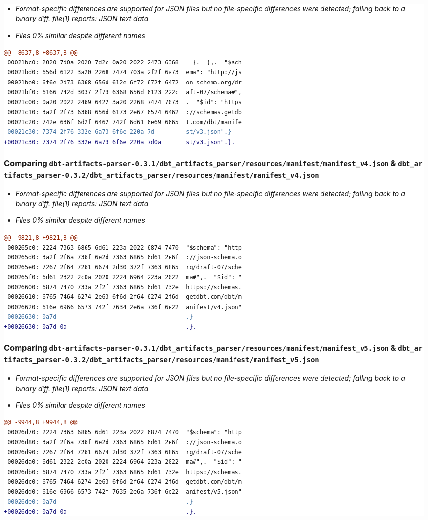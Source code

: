  * *Format-specific differences are supported for JSON files but no file-specific differences were detected; falling back to a binary diff. file(1) reports: JSON text data*

 * *Files 0% similar despite different names*

```diff
@@ -8637,8 +8637,8 @@
 00021bc0: 2020 7d0a 2020 7d2c 0a20 2022 2473 6368    }.  },.  "$sch
 00021bd0: 656d 6122 3a20 2268 7474 703a 2f2f 6a73  ema": "http://js
 00021be0: 6f6e 2d73 6368 656d 612e 6f72 672f 6472  on-schema.org/dr
 00021bf0: 6166 742d 3037 2f73 6368 656d 6123 222c  aft-07/schema#",
 00021c00: 0a20 2022 2469 6422 3a20 2268 7474 7073  .  "$id": "https
 00021c10: 3a2f 2f73 6368 656d 6173 2e67 6574 6462  ://schemas.getdb
 00021c20: 742e 636f 6d2f 6462 742f 6d61 6e69 6665  t.com/dbt/manife
-00021c30: 7374 2f76 332e 6a73 6f6e 220a 7d         st/v3.json".}
+00021c30: 7374 2f76 332e 6a73 6f6e 220a 7d0a       st/v3.json".}.
```

### Comparing `dbt-artifacts-parser-0.3.1/dbt_artifacts_parser/resources/manifest/manifest_v4.json` & `dbt_artifacts_parser-0.3.2/dbt_artifacts_parser/resources/manifest/manifest_v4.json`

 * *Format-specific differences are supported for JSON files but no file-specific differences were detected; falling back to a binary diff. file(1) reports: JSON text data*

 * *Files 0% similar despite different names*

```diff
@@ -9821,8 +9821,8 @@
 000265c0: 2224 7363 6865 6d61 223a 2022 6874 7470  "$schema": "http
 000265d0: 3a2f 2f6a 736f 6e2d 7363 6865 6d61 2e6f  ://json-schema.o
 000265e0: 7267 2f64 7261 6674 2d30 372f 7363 6865  rg/draft-07/sche
 000265f0: 6d61 2322 2c0a 2020 2224 6964 223a 2022  ma#",.  "$id": "
 00026600: 6874 7470 733a 2f2f 7363 6865 6d61 732e  https://schemas.
 00026610: 6765 7464 6274 2e63 6f6d 2f64 6274 2f6d  getdbt.com/dbt/m
 00026620: 616e 6966 6573 742f 7634 2e6a 736f 6e22  anifest/v4.json"
-00026630: 0a7d                                     .}
+00026630: 0a7d 0a                                  .}.
```

### Comparing `dbt-artifacts-parser-0.3.1/dbt_artifacts_parser/resources/manifest/manifest_v5.json` & `dbt_artifacts_parser-0.3.2/dbt_artifacts_parser/resources/manifest/manifest_v5.json`

 * *Format-specific differences are supported for JSON files but no file-specific differences were detected; falling back to a binary diff. file(1) reports: JSON text data*

 * *Files 0% similar despite different names*

```diff
@@ -9944,8 +9944,8 @@
 00026d70: 2224 7363 6865 6d61 223a 2022 6874 7470  "$schema": "http
 00026d80: 3a2f 2f6a 736f 6e2d 7363 6865 6d61 2e6f  ://json-schema.o
 00026d90: 7267 2f64 7261 6674 2d30 372f 7363 6865  rg/draft-07/sche
 00026da0: 6d61 2322 2c0a 2020 2224 6964 223a 2022  ma#",.  "$id": "
 00026db0: 6874 7470 733a 2f2f 7363 6865 6d61 732e  https://schemas.
 00026dc0: 6765 7464 6274 2e63 6f6d 2f64 6274 2f6d  getdbt.com/dbt/m
 00026dd0: 616e 6966 6573 742f 7635 2e6a 736f 6e22  anifest/v5.json"
-00026de0: 0a7d                                     .}
+00026de0: 0a7d 0a                                  .}.
```
